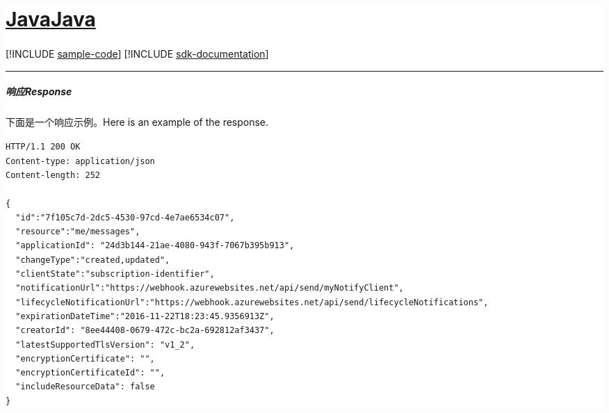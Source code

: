 # <a name="java"></a>[<span data-ttu-id="68db8-218">Java</span><span class="sxs-lookup"><span data-stu-id="68db8-218">Java</span></span>](#tab/java)
[!INCLUDE [sample-code](../includes/snippets/java/update-subscription-java-snippets.md)]
[!INCLUDE [sdk-documentation](../includes/snippets/snippets-sdk-documentation-link.md)]

---


##### <a name="response"></a><span data-ttu-id="68db8-219">响应</span><span class="sxs-lookup"><span data-stu-id="68db8-219">Response</span></span>

<span data-ttu-id="68db8-220">下面是一个响应示例。</span><span class="sxs-lookup"><span data-stu-id="68db8-220">Here is an example of the response.</span></span>


```http
HTTP/1.1 200 OK
Content-type: application/json
Content-length: 252

{
  "id":"7f105c7d-2dc5-4530-97cd-4e7ae6534c07",
  "resource":"me/messages",
  "applicationId": "24d3b144-21ae-4080-943f-7067b395b913",
  "changeType":"created,updated",
  "clientState":"subscription-identifier",
  "notificationUrl":"https://webhook.azurewebsites.net/api/send/myNotifyClient",
  "lifecycleNotificationUrl":"https://webhook.azurewebsites.net/api/send/lifecycleNotifications",
  "expirationDateTime":"2016-11-22T18:23:45.9356913Z",
  "creatorId": "8ee44408-0679-472c-bc2a-692812af3437",
  "latestSupportedTlsVersion": "v1_2",
  "encryptionCertificate": "",
  "encryptionCertificateId": "",
  "includeResourceData": false
}
```

[error-response]: /graph/errors



